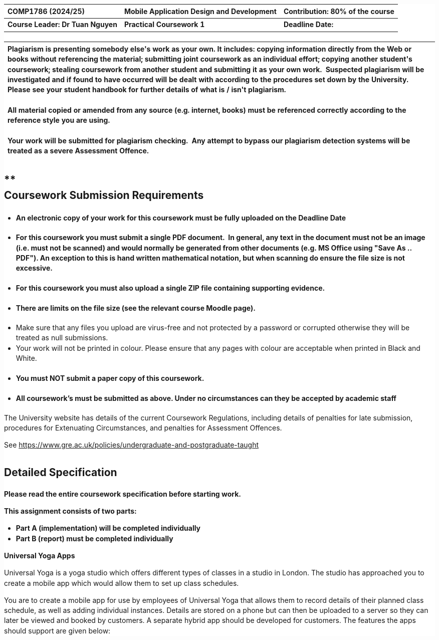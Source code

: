 ﻿
|COMP1786 (2024/25)|**Mobile Application Design and Development**|**Contribution: 80% of the course**|
| :- | :- | :- |
|**Course Leader: Dr Tuan Nguyen**|**Practical Coursework 1**|**Deadline Date:** |
####
|**Plagiarism is presenting somebody else's work as your own. It includes: copying information directly from the Web or books without referencing the material; submitting joint coursework as an individual effort; copying another student's coursework; stealing coursework from another student and submitting it as your own work.  Suspected plagiarism will be investigated and if found to have occurred will be dealt with according to the procedures set down by the University. Please see your student handbook for further details of what is / isn't plagiarism.**<br><br>All material copied or amended from any source (e.g. internet, books) must be referenced correctly according to the reference style you are using.<br><br>Your work will be submitted for plagiarism checking.  Any attempt to bypass our plagiarism detection systems will be treated as a severe Assessment Offence.|
| :- |
**\
Coursework Submission Requirements
----------------------------------
- #### **An electronic copy of your work for this coursework must be fully uploaded on the Deadline Date** 
- #### **For this coursework you must submit a single PDF document.  In general, any text in the document must not be an image (i.e. must not be scanned) and would normally be generated from other documents (e.g. MS Office using "Save As .. PDF"). An exception to this is hand written mathematical notation, but when scanning do ensure the file size is not excessive.**
- #### **For this coursework you must also upload a single** ZIP **file containing supporting evidence.**
- #### **There are limits on the file size (see the relevant course Moodle page).**
- Make sure that any files you upload are virus-free and not protected by a password or corrupted otherwise they will be treated as null submissions.
- Your work will not be printed in colour. Please ensure that any pages with colour are acceptable when printed in Black and White.
- #### **You must NOT submit a paper copy of this coursework.**
- #### **All coursework’s must be submitted as above. Under no circumstances can they be accepted by academic staff**
The University website has details of the current Coursework Regulations, including details of penalties for late submission, procedures for Extenuating Circumstances, and penalties for Assessment Offences.

See <https://www.gre.ac.uk/policies/undergraduate-and-postgraduate-taught> 
## **Detailed Specification**

**Please read the entire coursework specification before starting work.**

**This assignment consists of two parts:**

- **Part A (implementation) will be completed individually**
- **Part B (report) must be completed individually**


**Universal Yoga Apps**

Universal Yoga is a yoga studio which offers different types of classes in a studio in London. The studio has approached you to create a mobile app which would allow them to set up class schedules.

You are to create a mobile app for use by employees of Universal Yoga that allows them to record details of their planned class schedule, as well as adding individual instances. Details are stored on a phone but can then be uploaded to a server so they can later be viewed and booked by customers. A separate hybrid app should be developed for customers. The features the apps should support are given below:
